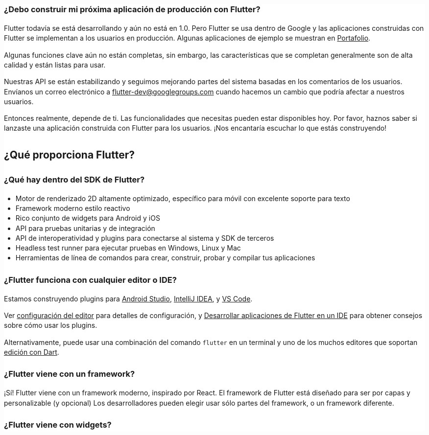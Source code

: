 ### ¿Debo construir mi próxima aplicación de producción con Flutter?

Flutter todavía se está desarrollando y aún no está en
1.0. Pero Flutter se usa dentro de Google y las aplicaciones construidas
con Flutter se implementan a los usuarios en producción.
Algunas aplicaciones de ejemplo se muestran en [Portafolio](/showcase/).

Algunas funciones clave aún no están completas, sin embargo, las características que se completan generalmente son de alta calidad y están listas para usar.

Nuestras API se están estabilizando y seguimos mejorando
partes del sistema basadas en los comentarios de los usuarios.
Envíanos un correo electrónico a [flutter-dev@googlegroups.com](mailto:flutter-dev@googlegroups.com)
cuando hacemos un cambio que podría afectar a nuestros usuarios.

Entonces realmente, depende de ti. Las funcionalidades que necesitas pueden estar disponibles hoy. Por favor, haznos saber si lanzaste una aplicación construida con Flutter para los usuarios. ¡Nos encantaría escuchar lo que estás construyendo!

## ¿Qué proporciona Flutter?

### ¿Qué hay dentro del SDK de Flutter?

* Motor de renderizado 2D altamente optimizado, específico para móvil con excelente soporte para texto 
* Framework moderno estilo reactivo
* Rico conjunto de widgets para Android y iOS
* API para pruebas unitarias y de integración
* API de interoperatividad y plugins para conectarse al sistema y SDK de terceros
* Headless test runner para ejecutar pruebas en Windows, Linux y Mac
* Herramientas de línea de comandos para crear, construir, probar y compilar tus aplicaciones

### ¿Flutter funciona con cualquier editor o IDE?

Estamos construyendo plugins para [Android Studio](https://developer.android.com/studio/),
[IntelliJ IDEA](https://www.jetbrains.com/idea/), y [VS Code](https://code.visualstudio.com/).

Ver [configuración del editor](/get-started/editor/) para detalles de configuración, y
[Desarrollar aplicaciones de Flutter en un IDE](/using-ide/) para obtener consejos sobre cómo usar los plugins.

Alternativamente, puede usar una combinación del comando `flutter` en un terminal
y uno de los muchos editores que soportan [edición con Dart](https://www.dartlang.org/tools).

### ¿Flutter viene con un framework?

¡Sí! Flutter viene con un framework moderno, inspirado por React.
El framework de Flutter está diseñado para ser por capas y personalizable (y opcional)
Los desarrolladores pueden elegir usar sólo partes del framework, o un framework diferente.

### ¿Flutter viene con widgets?
